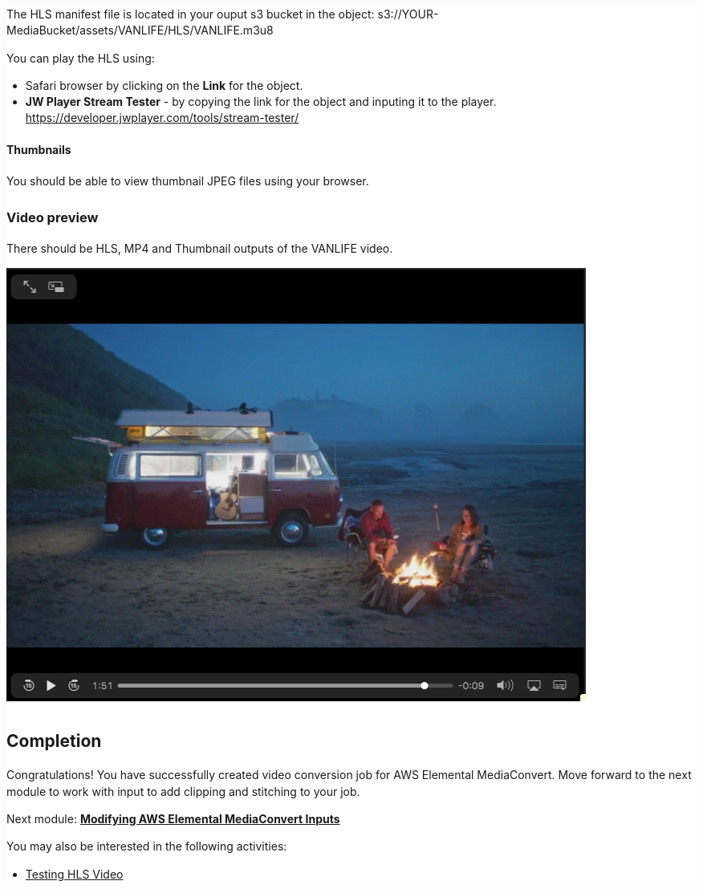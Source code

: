 The HLS manifest file is located in your ouput s3 bucket in the object: s3://YOUR-MediaBucket/assets/VANLIFE/HLS/VANLIFE.m3u8

You can play the HLS using:
* Safari browser by clicking on the **Link** for the object.
* **JW Player Stream Tester** - by copying the link for the object and inputing it to the player.  https://developer.jwplayer.com/tools/stream-tester/ 

#### Thumbnails

You should be able to view thumbnail JPEG files using your browser.

### Video preview

There should be HLS, MP4 and Thumbnail outputs of the VANLIFE video.

![MP4 video](../images/module-2-fin.png)


## Completion

Congratulations!  You have successfully created video conversion job for AWS Elemental MediaConvert. Move forward to the next module to work with input to add clipping and stitching to your job.

Next module: [**Modifying AWS Elemental MediaConvert Inputs**](../3-Inputs/README.md) 

You may also be interested in the following activities:

* [Testing HLS Video](../9-TestingHLS/README.md)
